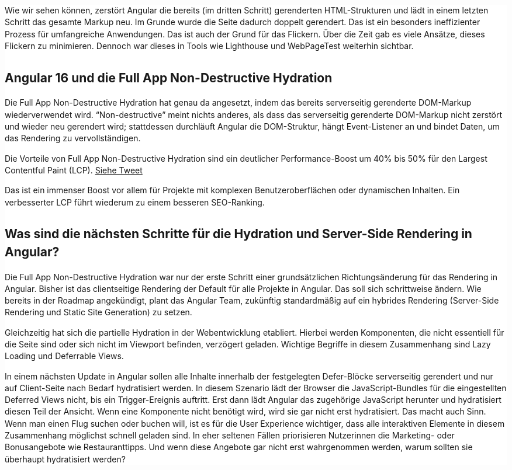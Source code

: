 Wie wir sehen können, zerstört Angular die bereits (im dritten Schritt) gerenderten HTML-Strukturen und lädt in einem letzten Schritt das gesamte Markup neu. Im Grunde wurde die Seite dadurch doppelt gerendert. Das ist ein besonders ineffizienter Prozess für umfangreiche Anwendungen. Das ist auch der Grund für das Flickern. Über die Zeit gab es viele Ansätze, dieses Flickern zu minimieren. Dennoch war dieses in Tools wie Lighthouse und WebPageTest weiterhin sichtbar. 

## Angular 16 und die Full App Non-Destructive Hydration

Die Full App Non-Destructive Hydration hat genau da angesetzt, indem das bereits serverseitig gerenderte DOM-Markup wiederverwendet wird. “Non-destructive” meint nichts anderes, als dass das serverseitig gerenderte DOM-Markup nicht zerstört und wieder neu gerendert wird; stattdessen durchläuft Angular die DOM-Struktur, hängt Event-Listener an und bindet Daten, um das Rendering zu vervollständigen.


Die Vorteile von Full App Non-Destructive Hydration sind ein deutlicher Performance-Boost um 40% bis 50% für den Largest Contentful Paint (LCP). 
[Siehe Tweet](https://twitter.com/naveedahmed/status/1645983995820376065?ref_src=twsrc%5Etfw%7Ctwcamp%5Etweetembed%7Ctwterm%5E1645983995820376065%7Ctwgr%5Ee4f6b5fdc7af3261fc76397d4952b9779e02f6de%7Ctwcon%5Es1_&ref_url=https%3A%2F%2Fcdn.embedly.com%2Fwidgets%2Fmedia.html%3Ftype%3Dtext2Fhtmlkey%3Da19fcc184b9711e1b4764040d3dc5c07schema%3Dtwitterurl%3Dhttps3A%2F%2Ftwitter.com%2Fnaveedahmed%2Fstatus%2F1645983995820376065image%3Dhttps3A%2F%2Fi.embed.ly%2F1%2Fimage3Furl3Dhttps253A252F252Fabs.twimg.com252Ferrors252Flogo46x38.png26key3Da19fcc184b9711e1b4764040d3dc5c07     )


Das ist ein immenser Boost vor allem für Projekte mit komplexen Benutzeroberflächen oder dynamischen Inhalten. Ein verbesserter LCP führt wiederum zu einem besseren SEO-Ranking.


## Was sind die nächsten Schritte für die Hydration und Server-Side Rendering in Angular?


Die Full App Non-Destructive Hydration war nur der erste Schritt einer grundsätzlichen Richtungsänderung für das Rendering in Angular. Bisher ist das clientseitige Rendering der Default für alle Projekte in Angular. Das soll sich schrittweise ändern. Wie bereits in der Roadmap angekündigt, plant das Angular Team, zukünftig standardmäßig auf ein hybrides Rendering (Server-Side Rendering und Static Site Generation) zu setzen.

Gleichzeitig hat sich die partielle Hydration in der Webentwicklung etabliert. Hierbei werden Komponenten, die nicht essentiell für die Seite sind oder sich nicht im Viewport befinden, verzögert geladen. Wichtige Begriffe in diesem Zusammenhang sind Lazy Loading und Deferrable Views. 

In einem nächsten Update in Angular sollen alle Inhalte innerhalb der festgelegten Defer-Blöcke serverseitig gerendert und nur auf Client-Seite nach Bedarf hydratisiert werden. In diesem Szenario lädt der Browser die JavaScript-Bundles für die eingestellten Deferred Views nicht, bis ein Trigger-Ereignis auftritt. Erst dann lädt Angular das zugehörige JavaScript herunter und hydratisiert diesen Teil der Ansicht. Wenn eine Komponente nicht benötigt wird, wird sie gar nicht erst hydratisiert. Das macht auch Sinn. Wenn man einen Flug suchen oder buchen will, ist es für die User Experience wichtiger, dass alle interaktiven Elemente in diesem Zusammenhang möglichst schnell geladen sind. In eher seltenen Fällen priorisieren Nutzerinnen die Marketing- oder Bonusangebote wie Restauranttipps. Und wenn diese Angebote gar nicht erst wahrgenommen werden, warum sollten sie überhaupt hydratisiert werden?

